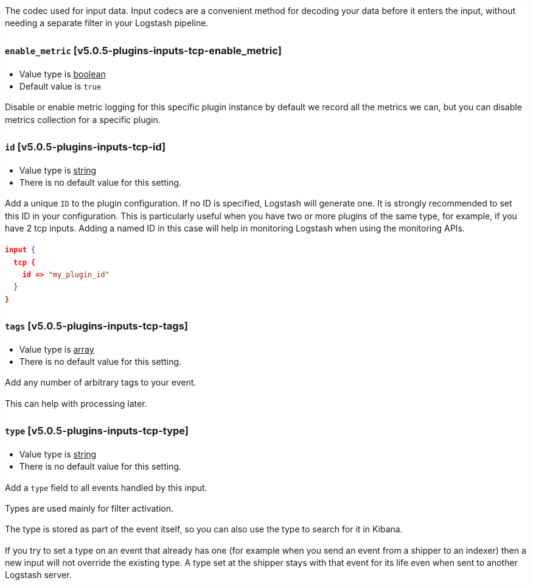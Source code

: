 The codec used for input data. Input codecs are a convenient method for decoding your data before it enters the input, without needing a separate filter in your Logstash pipeline.


### `enable_metric` [v5.0.5-plugins-inputs-tcp-enable_metric]

* Value type is [boolean](logstash://reference/configuration-file-structure.md#boolean)
* Default value is `true`

Disable or enable metric logging for this specific plugin instance by default we record all the metrics we can, but you can disable metrics collection for a specific plugin.


### `id` [v5.0.5-plugins-inputs-tcp-id]

* Value type is [string](logstash://reference/configuration-file-structure.md#string)
* There is no default value for this setting.

Add a unique `ID` to the plugin configuration. If no ID is specified, Logstash will generate one. It is strongly recommended to set this ID in your configuration. This is particularly useful when you have two or more plugins of the same type, for example, if you have 2 tcp inputs. Adding a named ID in this case will help in monitoring Logstash when using the monitoring APIs.

```json
input {
  tcp {
    id => "my_plugin_id"
  }
}
```


### `tags` [v5.0.5-plugins-inputs-tcp-tags]

* Value type is [array](logstash://reference/configuration-file-structure.md#array)
* There is no default value for this setting.

Add any number of arbitrary tags to your event.

This can help with processing later.


### `type` [v5.0.5-plugins-inputs-tcp-type]

* Value type is [string](logstash://reference/configuration-file-structure.md#string)
* There is no default value for this setting.

Add a `type` field to all events handled by this input.

Types are used mainly for filter activation.

The type is stored as part of the event itself, so you can also use the type to search for it in Kibana.

If you try to set a type on an event that already has one (for example when you send an event from a shipper to an indexer) then a new input will not override the existing type. A type set at the shipper stays with that event for its life even when sent to another Logstash server.




